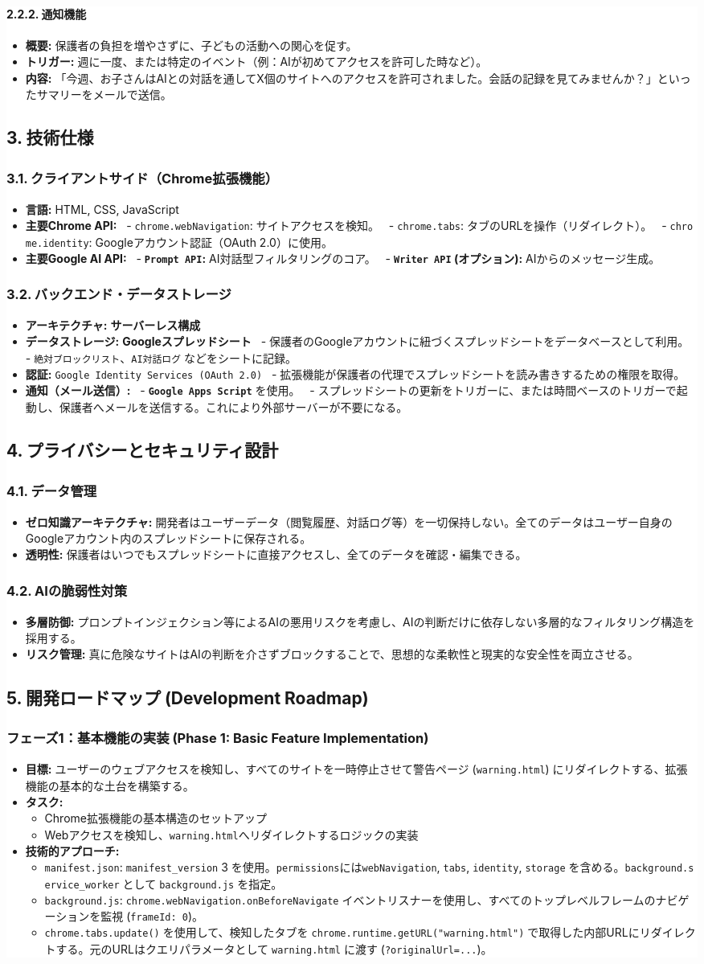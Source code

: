 #### 2.2.2. **通知機能**
- **概要:** 保護者の負担を増やさずに、子どもの活動への関心を促す。
- **トリガー:** 週に一度、または特定のイベント（例：AIが初めてアクセスを許可した時など）。
- **内容:** 「今週、お子さんはAIとの対話を通してX個のサイトへのアクセスを許可されました。会話の記録を見てみませんか？」といったサマリーをメールで送信。

## 3. 技術仕様

### 3.1. クライアントサイド（Chrome拡張機能）
- **言語:** HTML, CSS, JavaScript
- **主要Chrome API:**
&nbsp;   - `chrome.webNavigation`: サイトアクセスを検知。
&nbsp;   - `chrome.tabs`: タブのURLを操作（リダイレクト）。
&nbsp;   - `chrome.identity`: Googleアカウント認証（OAuth 2.0）に使用。
- **主要Google AI API:**
&nbsp;   - **`Prompt API`:** AI対話型フィルタリングのコア。
&nbsp;   - **`Writer API` (オプション):** AIからのメッセージ生成。

### 3.2. バックエンド・データストレージ
- **アーキテクチャ:** **サーバーレス構成**
- **データストレージ:** **Googleスプレッドシート**
&nbsp;   - 保護者のGoogleアカウントに紐づくスプレッドシートをデータベースとして利用。
&nbsp;   - `絶対ブロックリスト`、`AI対話ログ` などをシートに記録。
- **認証:** `Google Identity Services (OAuth 2.0)`
&nbsp;   - 拡張機能が保護者の代理でスプレッドシートを読み書きするための権限を取得。
- **通知（メール送信）:**
&nbsp;   - **`Google Apps Script`** を使用。
&nbsp;   - スプレッドシートの更新をトリガーに、または時間ベースのトリガーで起動し、保護者へメールを送信する。これにより外部サーバーが不要になる。

## 4. プライバシーとセキュリティ設計

### 4.1. データ管理
- **ゼロ知識アーキテクチャ:** 開発者はユーザーデータ（閲覧履歴、対話ログ等）を一切保持しない。全てのデータはユーザー自身のGoogleアカウント内のスプレッドシートに保存される。
- **透明性:** 保護者はいつでもスプレッドシートに直接アクセスし、全てのデータを確認・編集できる。

### 4.2. AIの脆弱性対策
- **多層防御:** プロンプトインジェクション等によるAIの悪用リスクを考慮し、AIの判断だけに依存しない多層的なフィルタリング構造を採用する。
- **リスク管理:** 真に危険なサイトはAIの判断を介さずブロックすることで、思想的な柔軟性と現実的な安全性を両立させる。

## 5. 開発ロードマップ (Development Roadmap)

### フェーズ1：基本機能の実装 (Phase 1: Basic Feature Implementation)
- **目標:** ユーザーのウェブアクセスを検知し、すべてのサイトを一時停止させて警告ページ (`warning.html`) にリダイレクトする、拡張機能の基本的な土台を構築する。
- **タスク:**
  - Chrome拡張機能の基本構造のセットアップ
  - Webアクセスを検知し、`warning.html`へリダイレクトするロジックの実装
- **技術的アプローチ:**
  - `manifest.json`: `manifest_version` 3 を使用。`permissions`には`webNavigation`, `tabs`, `identity`, `storage` を含める。`background.service_worker` として `background.js` を指定。
  - `background.js`: `chrome.webNavigation.onBeforeNavigate` イベントリスナーを使用し、すべてのトップレベルフレームのナビゲーションを監視 (`frameId: 0`)。
  - `chrome.tabs.update()` を使用して、検知したタブを `chrome.runtime.getURL("warning.html")` で取得した内部URLにリダイレクトする。元のURLはクエリパラメータとして `warning.html` に渡す (`?originalUrl=...`)。
